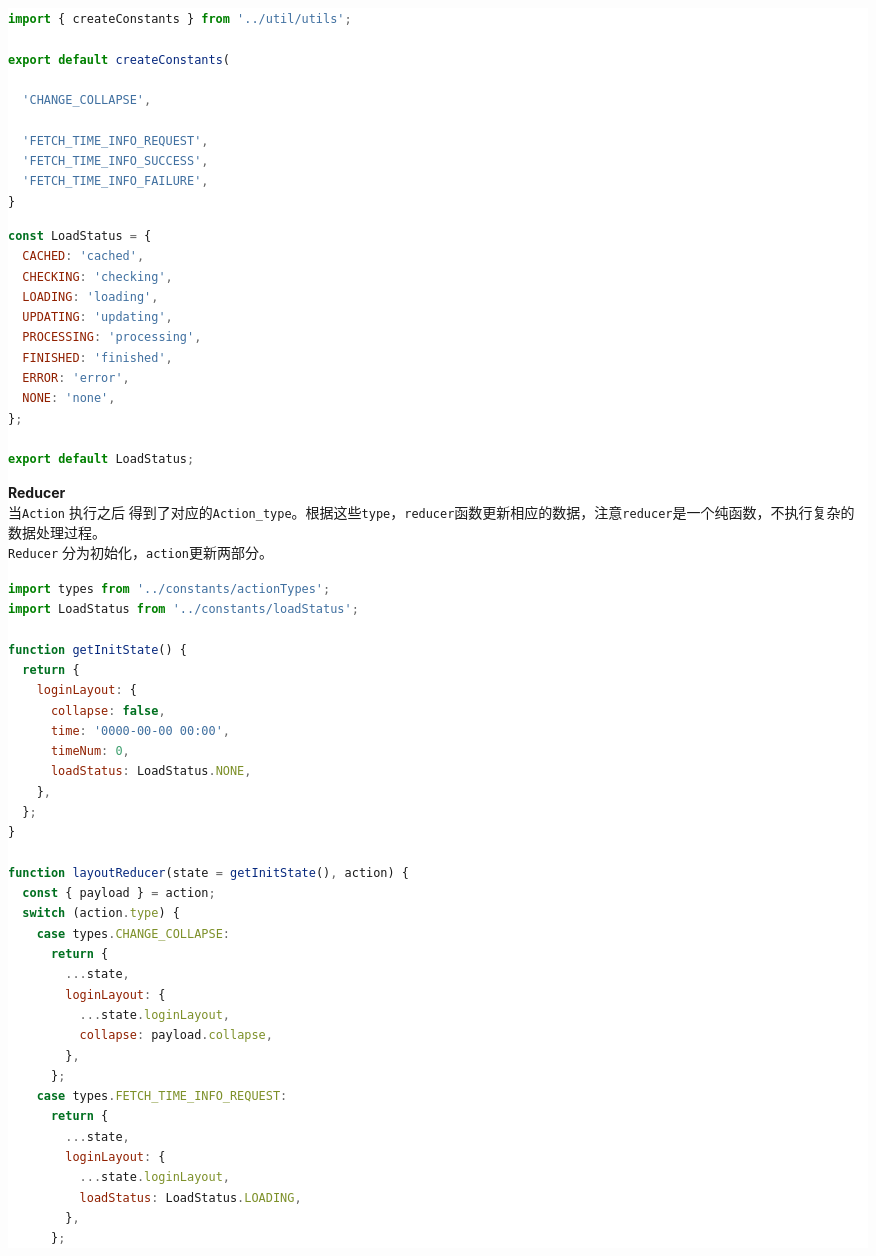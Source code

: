 ```javascript
import { createConstants } from '../util/utils';

export default createConstants(

  'CHANGE_COLLAPSE',

  'FETCH_TIME_INFO_REQUEST',
  'FETCH_TIME_INFO_SUCCESS',
  'FETCH_TIME_INFO_FAILURE',
}
```

```javascript
const LoadStatus = {
  CACHED: 'cached',
  CHECKING: 'checking',
  LOADING: 'loading',
  UPDATING: 'updating',
  PROCESSING: 'processing',
  FINISHED: 'finished',
  ERROR: 'error',
  NONE: 'none',
};

export default LoadStatus;
```

**Reducer**  
当`Action` 执行之后 得到了对应的`Action_type`。根据这些`type`，`reducer`函数更新相应的数据，注意`reducer`是一个纯函数，不执行复杂的数据处理过程。  
`Reducer` 分为初始化，`action`更新两部分。

```javascript
import types from '../constants/actionTypes';
import LoadStatus from '../constants/loadStatus';

function getInitState() {
  return {
    loginLayout: {
      collapse: false,
      time: '0000-00-00 00:00',
      timeNum: 0,
      loadStatus: LoadStatus.NONE,
    },
  };
}

function layoutReducer(state = getInitState(), action) {
  const { payload } = action;
  switch (action.type) {
    case types.CHANGE_COLLAPSE:
      return {
        ...state,
        loginLayout: {
          ...state.loginLayout,
          collapse: payload.collapse,
        },
      };
    case types.FETCH_TIME_INFO_REQUEST:
      return {
        ...state,
        loginLayout: {
          ...state.loginLayout,
          loadStatus: LoadStatus.LOADING,
        },
      };
```